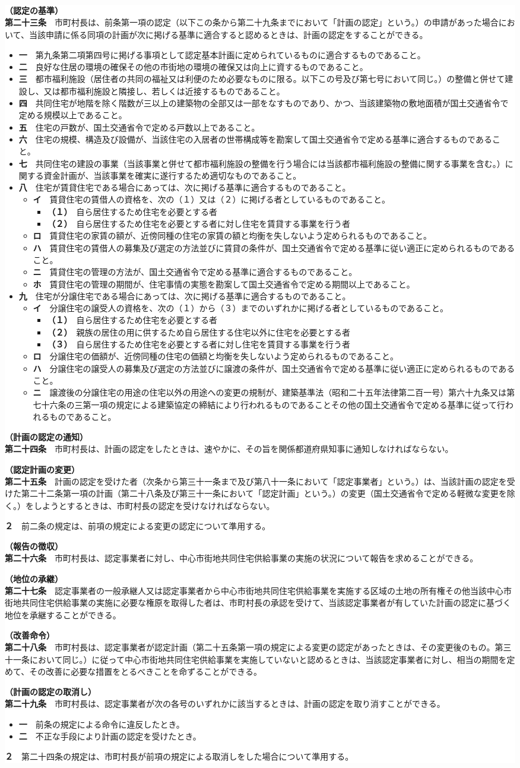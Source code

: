 **（認定の基準）**  
**第二十三条**　市町村長は、前条第一項の認定（以下この条から第二十九条までにおいて「計画の認定」という。）の申請があった場合において、当該申請に係る同項の計画が次に掲げる基準に適合すると認めるときは、計画の認定をすることができる。  
* **一**　第九条第二項第四号に掲げる事項として認定基本計画に定められているものに適合するものであること。  
* **二**　良好な住居の環境の確保その他の市街地の環境の確保又は向上に資するものであること。  
* **三**　都市福利施設（居住者の共同の福祉又は利便のため必要なものに限る。以下この号及び第七号において同じ。）の整備と併せて建設し、又は都市福利施設と隣接し、若しくは近接するものであること。  
* **四**　共同住宅が地階を除く階数が三以上の建築物の全部又は一部をなすものであり、かつ、当該建築物の敷地面積が国土交通省令で定める規模以上であること。  
* **五**　住宅の戸数が、国土交通省令で定める戸数以上であること。  
* **六**　住宅の規模、構造及び設備が、当該住宅の入居者の世帯構成等を勘案して国土交通省令で定める基準に適合するものであること。  
* **七**　共同住宅の建設の事業（当該事業と併せて都市福利施設の整備を行う場合には当該都市福利施設の整備に関する事業を含む。）に関する資金計画が、当該事業を確実に遂行するため適切なものであること。  
* **八**　住宅が賃貸住宅である場合にあっては、次に掲げる基準に適合するものであること。  
	* **イ**　賃貸住宅の賃借人の資格を、次の（１）又は（２）に掲げる者としているものであること。  
		* **（１）**　自ら居住するため住宅を必要とする者  
		* **（２）**　自ら居住するため住宅を必要とする者に対し住宅を賃貸する事業を行う者  
	* **ロ**　賃貸住宅の家賃の額が、近傍同種の住宅の家賃の額と均衡を失しないよう定められるものであること。  
	* **ハ**　賃貸住宅の賃借人の募集及び選定の方法並びに賃貸の条件が、国土交通省令で定める基準に従い適正に定められるものであること。  
	* **ニ**　賃貸住宅の管理の方法が、国土交通省令で定める基準に適合するものであること。  
	* **ホ**　賃貸住宅の管理の期間が、住宅事情の実態を勘案して国土交通省令で定める期間以上であること。  
* **九**　住宅が分譲住宅である場合にあっては、次に掲げる基準に適合するものであること。  
	* **イ**　分譲住宅の譲受人の資格を、次の（１）から（３）までのいずれかに掲げる者としているものであること。  
		* **（１）**　自ら居住するため住宅を必要とする者  
		* **（２）**　親族の居住の用に供するため自ら居住する住宅以外に住宅を必要とする者  
		* **（３）**　自ら居住するため住宅を必要とする者に対し住宅を賃貸する事業を行う者  
	* **ロ**　分譲住宅の価額が、近傍同種の住宅の価額と均衡を失しないよう定められるものであること。  
	* **ハ**　分譲住宅の譲受人の募集及び選定の方法並びに譲渡の条件が、国土交通省令で定める基準に従い適正に定められるものであること。  
	* **ニ**　譲渡後の分譲住宅の用途の住宅以外の用途への変更の規制が、建築基準法（昭和二十五年法律第二百一号）第六十九条又は第七十六条の三第一項の規定による建築協定の締結により行われるものであることその他の国土交通省令で定める基準に従って行われるものであること。  
  
**（計画の認定の通知）**  
**第二十四条**　市町村長は、計画の認定をしたときは、速やかに、その旨を関係都道府県知事に通知しなければならない。  
  
**（認定計画の変更）**  
**第二十五条**　計画の認定を受けた者（次条から第三十一条まで及び第八十一条において「認定事業者」という。）は、当該計画の認定を受けた第二十二条第一項の計画（第二十八条及び第三十一条において「認定計画」という。）の変更（国土交通省令で定める軽微な変更を除く。）をしようとするときは、市町村長の認定を受けなければならない。  
  
**２**　前二条の規定は、前項の規定による変更の認定について準用する。  
  
**（報告の徴収）**  
**第二十六条**　市町村長は、認定事業者に対し、中心市街地共同住宅供給事業の実施の状況について報告を求めることができる。  
  
**（地位の承継）**  
**第二十七条**　認定事業者の一般承継人又は認定事業者から中心市街地共同住宅供給事業を実施する区域の土地の所有権その他当該中心市街地共同住宅供給事業の実施に必要な権原を取得した者は、市町村長の承認を受けて、当該認定事業者が有していた計画の認定に基づく地位を承継することができる。  
  
**（改善命令）**  
**第二十八条**　市町村長は、認定事業者が認定計画（第二十五条第一項の規定による変更の認定があったときは、その変更後のもの。第三十一条において同じ。）に従って中心市街地共同住宅供給事業を実施していないと認めるときは、当該認定事業者に対し、相当の期間を定めて、その改善に必要な措置をとるべきことを命ずることができる。  
  
**（計画の認定の取消し）**  
**第二十九条**　市町村長は、認定事業者が次の各号のいずれかに該当するときは、計画の認定を取り消すことができる。  
* **一**　前条の規定による命令に違反したとき。  
* **二**　不正な手段により計画の認定を受けたとき。  
  
**２**　第二十四条の規定は、市町村長が前項の規定による取消しをした場合について準用する。  
  